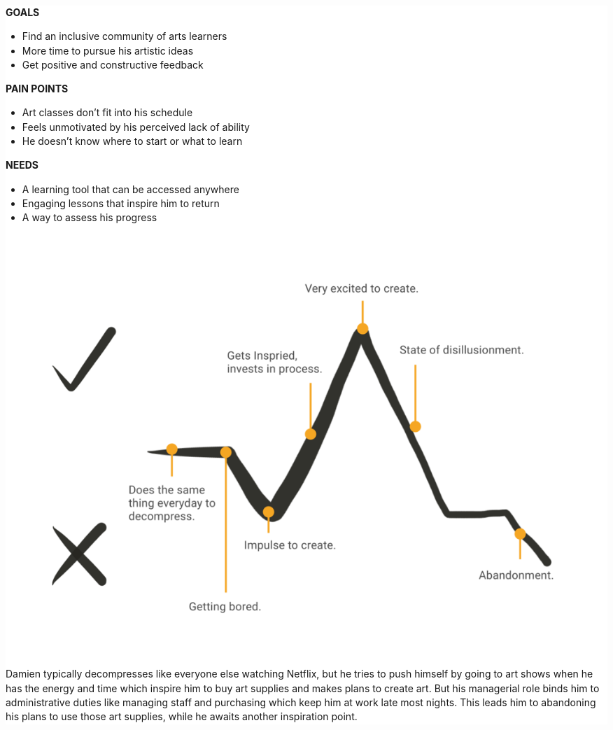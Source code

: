 **GOALS**

- Find an inclusive community of arts learners
- More time to pursue his artistic ideas
- Get positive and constructive feedback

**PAIN POINTS**

- Art classes don’t fit into his schedule
- Feels unmotivated by his perceived lack of ability
- He doesn’t know where to start or what to learn

**NEEDS**

- A learning tool that can be accessed anywhere
- Engaging lessons that inspire him to return
- A way to assess his progress

![](/images//0b100-userjourney.png)

Damien typically decompresses like everyone else watching Netflix, but he tries to push himself by going to art shows when he has the energy and time which inspire him to buy art supplies and makes plans to create art. But his managerial role binds him to administrative duties like managing staff and purchasing which keep him at work late most nights. This leads him to abandoning his plans to use those art supplies, while he awaits another inspiration point.
